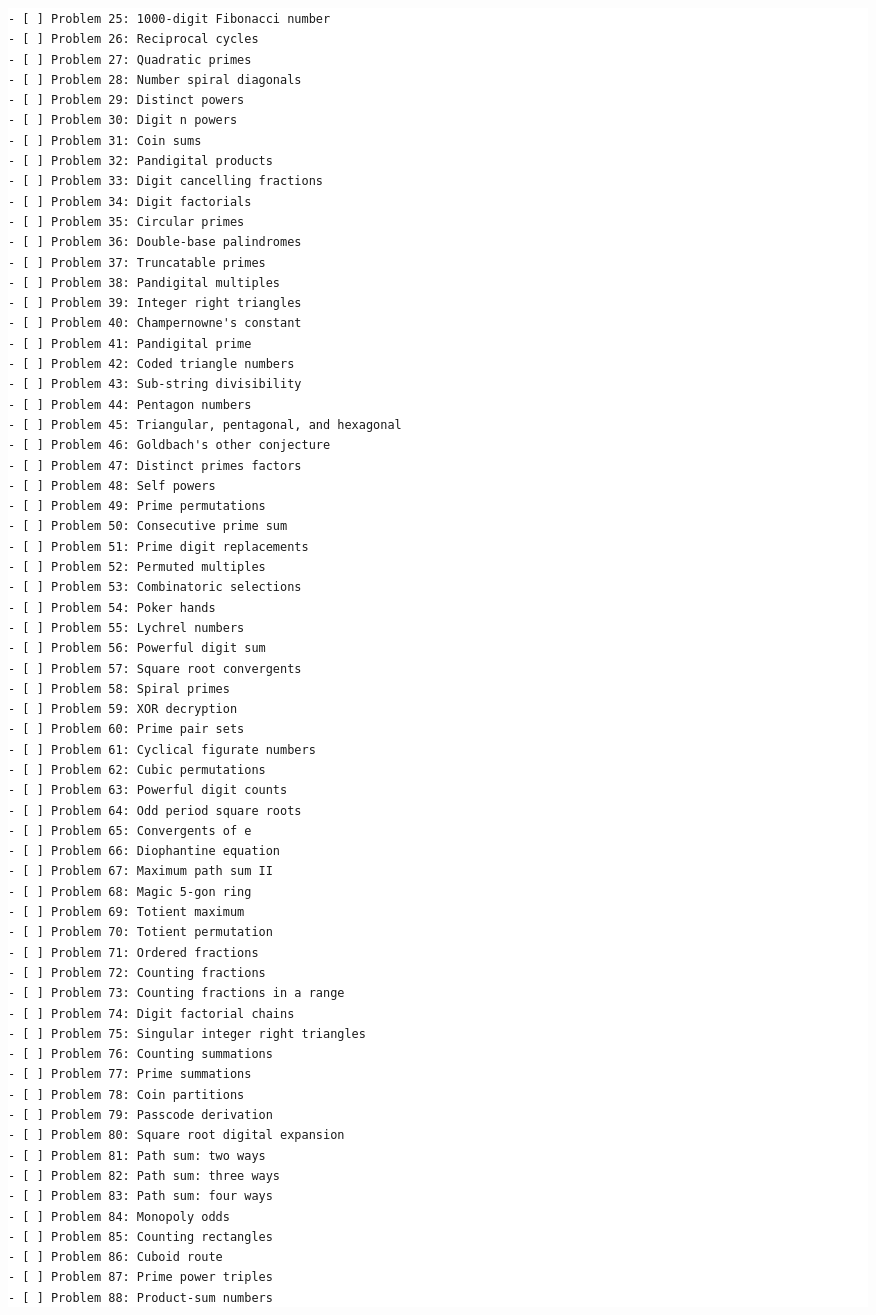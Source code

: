 	- [ ] Problem 25: 1000-digit Fibonacci number
	- [ ] Problem 26: Reciprocal cycles
	- [ ] Problem 27: Quadratic primes
	- [ ] Problem 28: Number spiral diagonals
	- [ ] Problem 29: Distinct powers
	- [ ] Problem 30: Digit n powers
	- [ ] Problem 31: Coin sums
	- [ ] Problem 32: Pandigital products
	- [ ] Problem 33: Digit cancelling fractions
	- [ ] Problem 34: Digit factorials
	- [ ] Problem 35: Circular primes
	- [ ] Problem 36: Double-base palindromes
	- [ ] Problem 37: Truncatable primes
	- [ ] Problem 38: Pandigital multiples
	- [ ] Problem 39: Integer right triangles
	- [ ] Problem 40: Champernowne's constant
	- [ ] Problem 41: Pandigital prime
	- [ ] Problem 42: Coded triangle numbers
	- [ ] Problem 43: Sub-string divisibility
	- [ ] Problem 44: Pentagon numbers
	- [ ] Problem 45: Triangular, pentagonal, and hexagonal
	- [ ] Problem 46: Goldbach's other conjecture
	- [ ] Problem 47: Distinct primes factors
	- [ ] Problem 48: Self powers
	- [ ] Problem 49: Prime permutations
	- [ ] Problem 50: Consecutive prime sum
	- [ ] Problem 51: Prime digit replacements
	- [ ] Problem 52: Permuted multiples
	- [ ] Problem 53: Combinatoric selections
	- [ ] Problem 54: Poker hands
	- [ ] Problem 55: Lychrel numbers
	- [ ] Problem 56: Powerful digit sum
	- [ ] Problem 57: Square root convergents
	- [ ] Problem 58: Spiral primes
	- [ ] Problem 59: XOR decryption
	- [ ] Problem 60: Prime pair sets
	- [ ] Problem 61: Cyclical figurate numbers
	- [ ] Problem 62: Cubic permutations
	- [ ] Problem 63: Powerful digit counts
	- [ ] Problem 64: Odd period square roots
	- [ ] Problem 65: Convergents of e
	- [ ] Problem 66: Diophantine equation
	- [ ] Problem 67: Maximum path sum II
	- [ ] Problem 68: Magic 5-gon ring
	- [ ] Problem 69: Totient maximum
	- [ ] Problem 70: Totient permutation
	- [ ] Problem 71: Ordered fractions
	- [ ] Problem 72: Counting fractions
	- [ ] Problem 73: Counting fractions in a range
	- [ ] Problem 74: Digit factorial chains
	- [ ] Problem 75: Singular integer right triangles
	- [ ] Problem 76: Counting summations
	- [ ] Problem 77: Prime summations
	- [ ] Problem 78: Coin partitions
	- [ ] Problem 79: Passcode derivation
	- [ ] Problem 80: Square root digital expansion
	- [ ] Problem 81: Path sum: two ways
	- [ ] Problem 82: Path sum: three ways
	- [ ] Problem 83: Path sum: four ways
	- [ ] Problem 84: Monopoly odds
	- [ ] Problem 85: Counting rectangles
	- [ ] Problem 86: Cuboid route
	- [ ] Problem 87: Prime power triples
	- [ ] Problem 88: Product-sum numbers